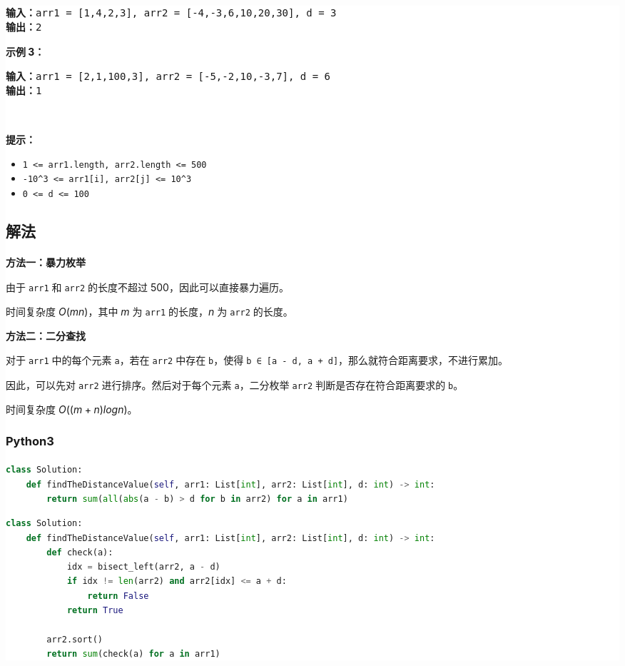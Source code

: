 <pre><strong>输入：</strong>arr1 = [1,4,2,3], arr2 = [-4,-3,6,10,20,30], d = 3
<strong>输出：</strong>2
</pre>

<p><strong>示例 3：</strong></p>

<pre><strong>输入：</strong>arr1 = [2,1,100,3], arr2 = [-5,-2,10,-3,7], d = 6
<strong>输出：</strong>1
</pre>

<p>&nbsp;</p>

<p><strong>提示：</strong></p>

<ul>
	<li><code>1 &lt;= arr1.length, arr2.length &lt;= 500</code></li>
	<li><code>-10^3 &lt;= arr1[i], arr2[j] &lt;= 10^3</code></li>
	<li><code>0 &lt;= d &lt;= 100</code></li>
</ul>

## 解法



**方法一：暴力枚举**

由于 `arr1` 和 `arr2` 的长度不超过 500，因此可以直接暴力遍历。

时间复杂度 $O(mn)$，其中 $m$ 为 `arr1` 的长度，$n$ 为 `arr2` 的长度。

**方法二：二分查找**

对于 `arr1` 中的每个元素 `a`，若在 `arr2` 中存在 `b`，使得 `b ∈ [a - d, a + d]`，那么就符合距离要求，不进行累加。

因此，可以先对 `arr2` 进行排序。然后对于每个元素 `a`，二分枚举 `arr2` 判断是否存在符合距离要求的 `b`。

时间复杂度 $O((m + n)logn)$。



### **Python3**



```python
class Solution:
    def findTheDistanceValue(self, arr1: List[int], arr2: List[int], d: int) -> int:
        return sum(all(abs(a - b) > d for b in arr2) for a in arr1)
```

```python
class Solution:
    def findTheDistanceValue(self, arr1: List[int], arr2: List[int], d: int) -> int:
        def check(a):
            idx = bisect_left(arr2, a - d)
            if idx != len(arr2) and arr2[idx] <= a + d:
                return False
            return True

        arr2.sort()
        return sum(check(a) for a in arr1)
```
